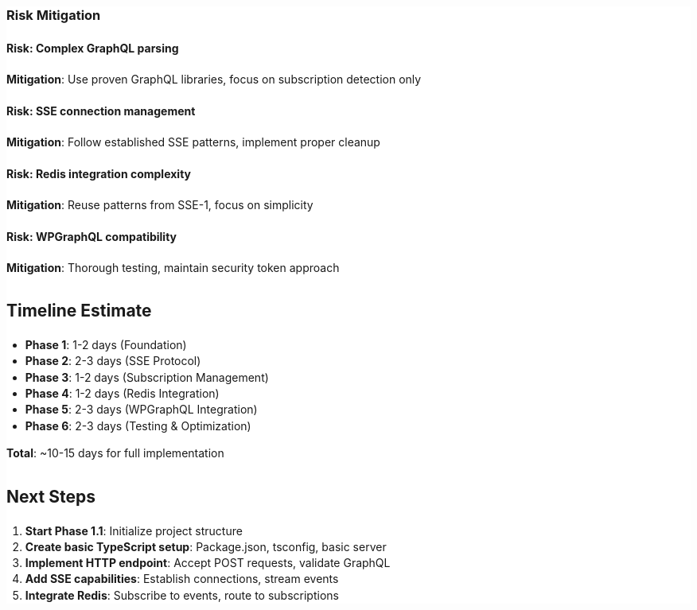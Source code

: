 ### Risk Mitigation

#### **Risk**: Complex GraphQL parsing
**Mitigation**: Use proven GraphQL libraries, focus on subscription detection only

#### **Risk**: SSE connection management
**Mitigation**: Follow established SSE patterns, implement proper cleanup

#### **Risk**: Redis integration complexity
**Mitigation**: Reuse patterns from SSE-1, focus on simplicity

#### **Risk**: WPGraphQL compatibility
**Mitigation**: Thorough testing, maintain security token approach

## Timeline Estimate

- **Phase 1**: 1-2 days (Foundation)
- **Phase 2**: 2-3 days (SSE Protocol)
- **Phase 3**: 1-2 days (Subscription Management)
- **Phase 4**: 1-2 days (Redis Integration)
- **Phase 5**: 2-3 days (WPGraphQL Integration)
- **Phase 6**: 2-3 days (Testing & Optimization)

**Total**: ~10-15 days for full implementation

## Next Steps

1. **Start Phase 1.1**: Initialize project structure
2. **Create basic TypeScript setup**: Package.json, tsconfig, basic server
3. **Implement HTTP endpoint**: Accept POST requests, validate GraphQL
4. **Add SSE capabilities**: Establish connections, stream events
5. **Integrate Redis**: Subscribe to events, route to subscriptions
